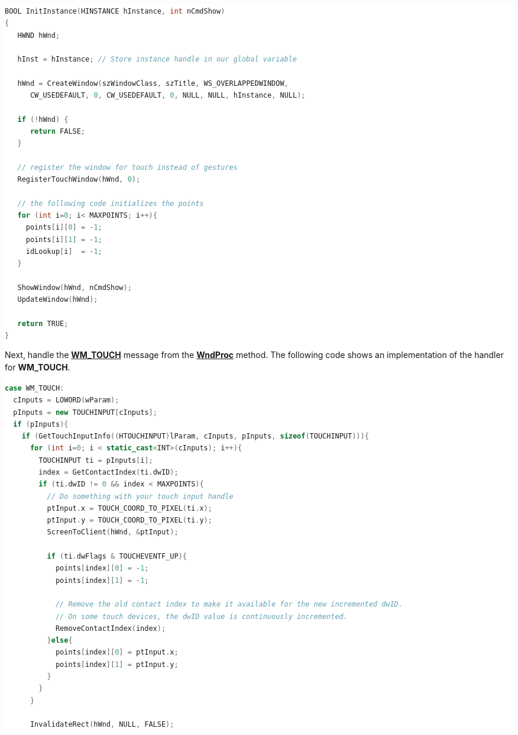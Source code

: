 ```C++
BOOL InitInstance(HINSTANCE hInstance, int nCmdShow)
{
   HWND hWnd;

   hInst = hInstance; // Store instance handle in our global variable

   hWnd = CreateWindow(szWindowClass, szTitle, WS_OVERLAPPEDWINDOW,
      CW_USEDEFAULT, 0, CW_USEDEFAULT, 0, NULL, NULL, hInstance, NULL);

   if (!hWnd) {
      return FALSE;
   }

   // register the window for touch instead of gestures
   RegisterTouchWindow(hWnd, 0);  

   // the following code initializes the points
   for (int i=0; i< MAXPOINTS; i++){
     points[i][0] = -1;
     points[i][1] = -1;
     idLookup[i]  = -1;
   }  

   ShowWindow(hWnd, nCmdShow);
   UpdateWindow(hWnd);

   return TRUE;
}
```

Next, handle the [**WM\_TOUCH**](wm-touchdown.md) message from the [**WndProc**](/windows/win32/api/winuser/nc-winuser-wndproc) method. The following code shows an implementation of the handler for **WM\_TOUCH**.

```C++
case WM_TOUCH:        
  cInputs = LOWORD(wParam);
  pInputs = new TOUCHINPUT[cInputs];
  if (pInputs){
    if (GetTouchInputInfo((HTOUCHINPUT)lParam, cInputs, pInputs, sizeof(TOUCHINPUT))){
      for (int i=0; i < static_cast<INT>(cInputs); i++){
        TOUCHINPUT ti = pInputs[i];
        index = GetContactIndex(ti.dwID);
        if (ti.dwID != 0 && index < MAXPOINTS){                            
          // Do something with your touch input handle
          ptInput.x = TOUCH_COORD_TO_PIXEL(ti.x);
          ptInput.y = TOUCH_COORD_TO_PIXEL(ti.y);
          ScreenToClient(hWnd, &ptInput);
          
          if (ti.dwFlags & TOUCHEVENTF_UP){                      
            points[index][0] = -1;
            points[index][1] = -1;

            // Remove the old contact index to make it available for the new incremented dwID.
            // On some touch devices, the dwID value is continuously incremented.
            RemoveContactIndex(index);                
          }else{
            points[index][0] = ptInput.x;
            points[index][1] = ptInput.y;                
          }
        }
      }

      InvalidateRect(hWnd, NULL, FALSE);
```